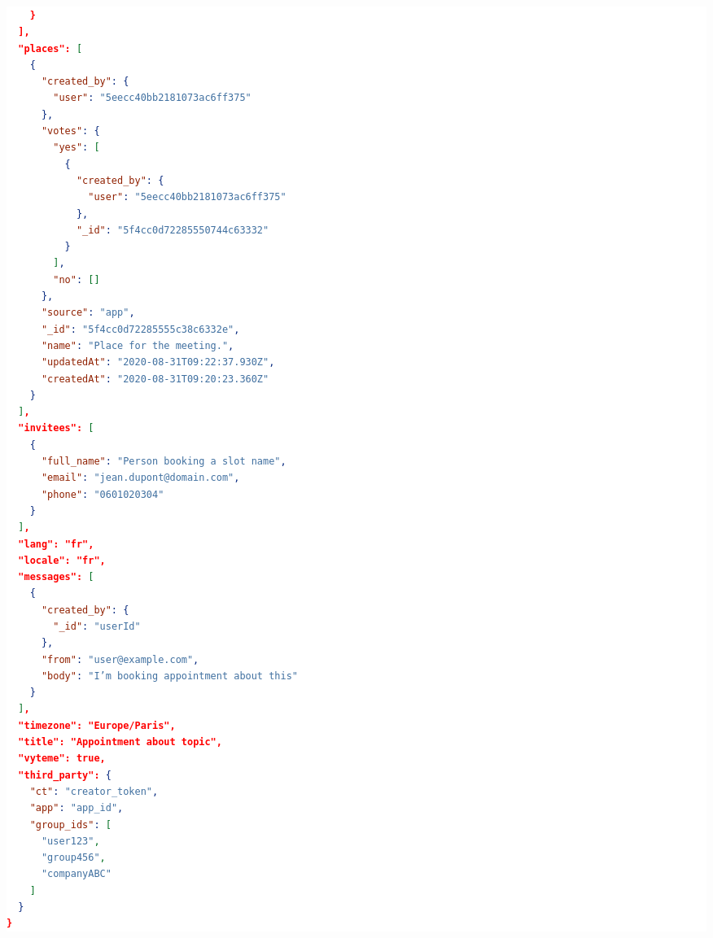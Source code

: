 ```json light-code
    }
  ],
  "places": [
    {
      "created_by": {
        "user": "5eecc40bb2181073ac6ff375"
      },
      "votes": {
        "yes": [
          {
            "created_by": {
              "user": "5eecc40bb2181073ac6ff375"
            },
            "_id": "5f4cc0d72285550744c63332"
          }
        ],
        "no": []
      },
      "source": "app",
      "_id": "5f4cc0d72285555c38c6332e",
      "name": "Place for the meeting.",
      "updatedAt": "2020-08-31T09:22:37.930Z",
      "createdAt": "2020-08-31T09:20:23.360Z"
    }
  ],
  "invitees": [
    {
      "full_name": "Person booking a slot name",
      "email": "jean.dupont@domain.com",
      "phone": "0601020304"
    }
  ],
  "lang": "fr",
  "locale": "fr",
  "messages": [
    {
      "created_by": {
        "_id": "userId"
      },
      "from": "user@example.com",
      "body": "I’m booking appointment about this"
    }
  ],
  "timezone": "Europe/Paris",
  "title": "Appointment about topic",
  "vyteme": true,
  "third_party": {
    "ct": "creator_token",
    "app": "app_id",
    "group_ids": [
      "user123",
      "group456",
      "companyABC"
    ]
  }
}
```
